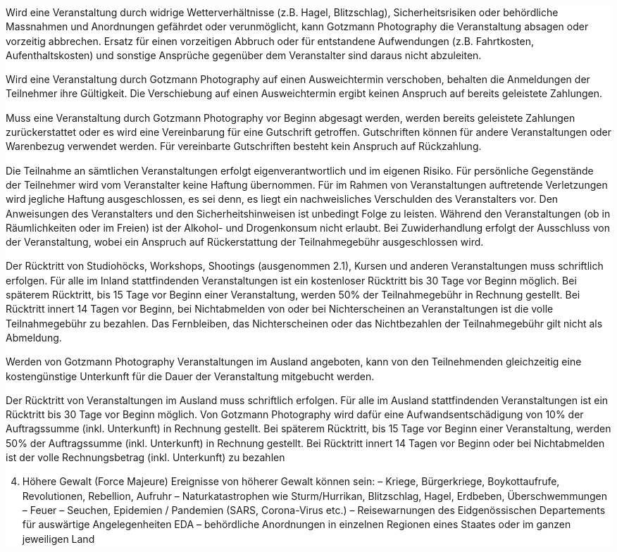 Wird eine Veranstaltung durch widrige Wetterverhältnisse (z.B. Hagel, Blitzschlag), Sicherheitsrisiken oder behördliche Massnahmen und Anordnungen gefährdet oder verunmöglicht, kann Gotzmann Photography die Veranstaltung absagen oder vorzeitig abbrechen. Ersatz für einen vorzeitigen Abbruch oder für entstandene Aufwendungen (z.B. Fahrtkosten, Aufenthaltskosten) und sonstige Ansprüche gegenüber dem Veranstalter sind daraus nicht abzuleiten.

Wird eine Veranstaltung durch Gotzmann Photography auf einen Ausweichtermin verschoben, behalten die Anmeldungen der Teilnehmer ihre Gültigkeit. Die Verschiebung auf einen Ausweichtermin ergibt keinen Anspruch auf bereits geleistete Zahlungen.

Muss eine Veranstaltung durch Gotzmann Photography vor Beginn abgesagt werden, werden bereits geleistete Zahlungen zurückerstattet oder es wird eine Vereinbarung für eine Gutschrift getroffen.
Gutschriften können für andere Veranstaltungen oder Warenbezug verwendet werden. Für vereinbarte Gutschriften besteht kein Anspruch auf Rückzahlung.

Die Teilnahme an sämtlichen Veranstaltungen erfolgt eigenverantwortlich und im eigenen Risiko.
Für persönliche Gegenstände der Teilnehmer wird vom Veranstalter keine Haftung übernommen.
Für im Rahmen von Veranstaltungen auftretende Verletzungen wird jegliche Haftung ausgeschlossen, es sei denn, es liegt ein nachweisliches Verschulden des Veranstalters vor. Den Anweisungen des Veranstalters und den Sicherheitshinweisen ist unbedingt Folge zu leisten.
Während den Veranstaltungen (ob in Räumlichkeiten oder im Freien) ist der Alkohol- und Drogenkonsum nicht erlaubt. Bei Zuwiderhandlung erfolgt der Ausschluss von der Veranstaltung, wobei ein Anspruch auf Rückerstattung der Teilnahmegebühr ausgeschlossen wird.

Der Rücktritt von Studiohöcks, Workshops, Shootings (ausgenommen 2.1), Kursen und anderen Veranstaltungen muss schriftlich erfolgen.
Für alle im Inland stattfindenden Veranstaltungen ist ein kostenloser Rücktritt bis 30 Tage vor Beginn möglich.
Bei späterem Rücktritt, bis 15 Tage vor Beginn einer Veranstaltung, werden 50% der Teilnahmegebühr in Rechnung gestellt.
Bei Rücktritt innert 14 Tagen vor Beginn, bei Nichtabmelden von oder bei Nichterscheinen an Veranstaltungen ist die volle Teilnahmegebühr zu bezahlen.
Das Fernbleiben, das Nichterscheinen oder das Nichtbezahlen der Teilnahmegebühr gilt nicht als Abmeldung.

Werden von Gotzmann Photography Veranstaltungen im Ausland angeboten, kann von den Teilnehmenden gleichzeitig eine kostengünstige Unterkunft für die Dauer der Veranstaltung mitgebucht werden.

Der Rücktritt von Veranstaltungen im Ausland muss schriftlich erfolgen.
Für alle im Ausland stattfindenden Veranstaltungen ist ein Rücktritt bis 30 Tage vor Beginn möglich. Von Gotzmann Photography wird dafür eine Aufwandsentschädigung von 10% der Auftragssumme (inkl. Unterkunft) in Rechnung gestellt.
Bei späterem Rücktritt, bis 15 Tage vor Beginn einer Veranstaltung, werden 50% der Auftragssumme (inkl. Unterkunft) in Rechnung gestellt.
Bei Rücktritt innert 14 Tagen vor Beginn oder bei Nichtabmelden ist der volle Rechnungsbetrag (inkl. Unterkunft) zu bezahlen

4.   Höhere Gewalt (Force Majeure)
Ereignisse von höherer Gewalt können sein:
– Kriege, Bürgerkriege, Boykottaufrufe, Revolutionen, Rebellion, Aufruhr
– Naturkatastrophen wie Sturm/Hurrikan, Blitzschlag, Hagel, Erdbeben, Überschwemmungen
– Feuer
– Seuchen, Epidemien / Pandemien (SARS, Corona-Virus etc.)
– Reisewarnungen des Eidgenössischen Departements für auswärtige Angelegenheiten EDA
– behördliche Anordnungen in einzelnen Regionen eines Staates oder im ganzen jeweiligen Land
